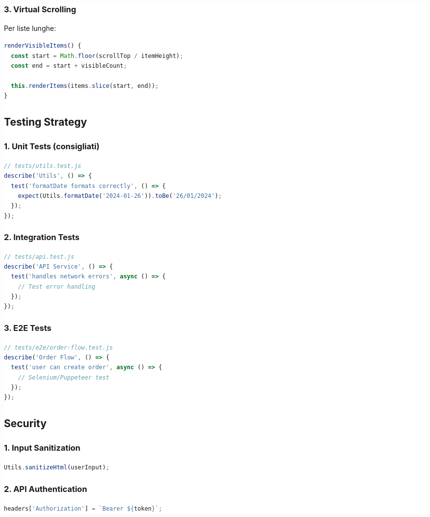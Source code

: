 ### 3. Virtual Scrolling
Per liste lunghe:
```javascript
renderVisibleItems() {
  const start = Math.floor(scrollTop / itemHeight);
  const end = start + visibleCount;
  
  this.renderItems(items.slice(start, end));
}
```

## Testing Strategy

### 1. Unit Tests (consigliati)
```javascript
// tests/utils.test.js
describe('Utils', () => {
  test('formatDate formats correctly', () => {
    expect(Utils.formatDate('2024-01-26')).toBe('26/01/2024');
  });
});
```

### 2. Integration Tests
```javascript
// tests/api.test.js
describe('API Service', () => {
  test('handles network errors', async () => {
    // Test error handling
  });
});
```

### 3. E2E Tests
```javascript
// tests/e2e/order-flow.test.js
describe('Order Flow', () => {
  test('user can create order', async () => {
    // Selenium/Puppeteer test
  });
});
```

## Security

### 1. Input Sanitization
```javascript
Utils.sanitizeHtml(userInput);
```

### 2. API Authentication
```javascript
headers['Authorization'] = `Bearer ${token}`;
```
